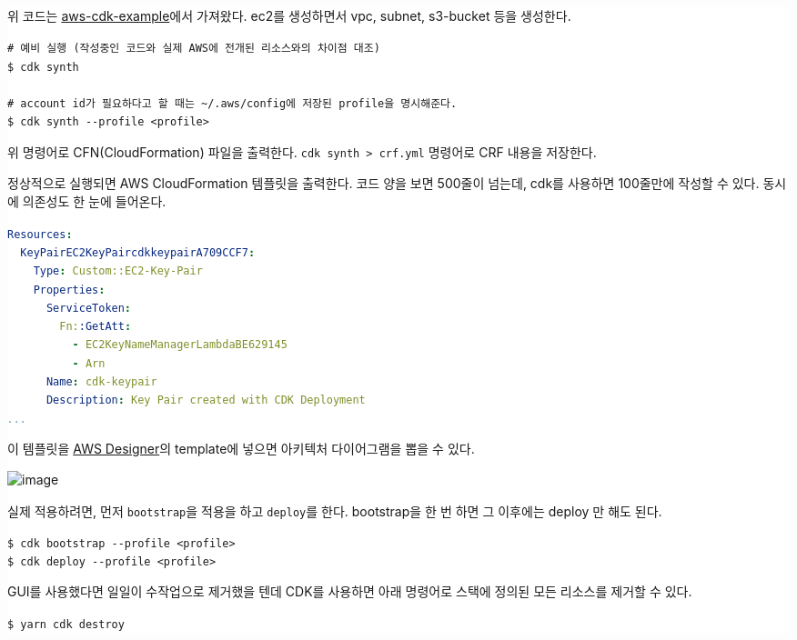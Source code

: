 위 코드는 [aws-cdk-example](https://github.com/aws-samples/aws-cdk-examples/tree/master/typescript/ec2-instance)에서 가져왔다. ec2를 생성하면서 vpc, subnet, s3-bucket 등을 생성한다.



```shell
# 예비 실행 (작성중인 코드와 실제 AWS에 전개된 리소스와의 차이점 대조)
$ cdk synth

# account id가 필요하다고 할 때는 ~/.aws/config에 저장된 profile을 명시해준다.
$ cdk synth --profile <profile>
```

위 명령어로 CFN(CloudFormation) 파일을 출력한다. `cdk synth > crf.yml` 명령어로 CRF 내용을 저장한다.

정상적으로 실행되면 AWS CloudFormation 템플릿을 출력한다. 코드 양을 보면 500줄이 넘는데, cdk를 사용하면 100줄만에 작성할 수 있다. 동시에 의존성도 한 눈에 들어온다.

```yaml
Resources:
  KeyPairEC2KeyPaircdkkeypairA709CCF7:
    Type: Custom::EC2-Key-Pair
    Properties:
      ServiceToken:
        Fn::GetAtt:
          - EC2KeyNameManagerLambdaBE629145
          - Arn
      Name: cdk-keypair
      Description: Key Pair created with CDK Deployment
...
```

이 템플릿을 [AWS Designer](https://ap-northeast-2.console.aws.amazon.com/cloudformation/designer/home)의 template에 넣으면 아키텍처 다이어그램을 뽑을 수 있다.

![image](https://user-images.githubusercontent.com/92770273/142956920-f75b1d68-1193-4d47-a50b-23e090a5a3de.png)

실제 적용하려면, 먼저 `bootstrap`을 적용을 하고 `deploy`를 한다. bootstrap을 한 번 하면 그 이후에는 deploy 만 해도 된다.

```shell
$ cdk bootstrap --profile <profile>
$ cdk deploy --profile <profile>
```

GUI를 사용했다면 일일이 수작업으로 제거했을 텐데 CDK를 사용하면 아래 명령어로 스택에 정의된 모든 리소스를 제거할 수 있다.

```shell
$ yarn cdk destroy
```
